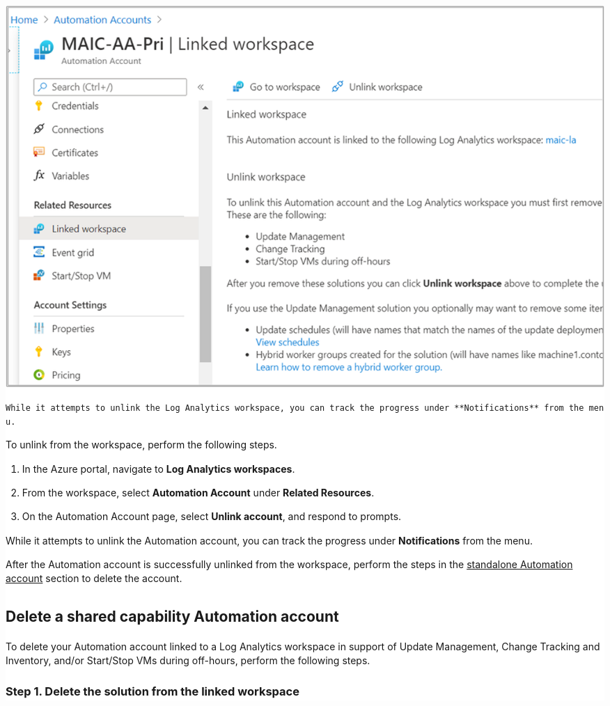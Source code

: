   ![Unlink workspace page](media/automation-solution-vm-management-remove/automation-unlink-workspace-blade.png)

    While it attempts to unlink the Log Analytics workspace, you can track the progress under **Notifications** from the menu.

To unlink from the workspace, perform the following steps.

1. In the Azure portal, navigate to **Log Analytics workspaces**.

2. From the workspace, select **Automation Account** under **Related Resources**.

3. On the Automation Account page, select **Unlink account**, and respond to prompts.

While it attempts to unlink the Automation account, you can track the progress under **Notifications** from the menu.

After the Automation account is successfully unlinked from the workspace, perform the steps in the [standalone Automation account](#delete-a-standalone-automation-account) section to delete the account.

## Delete a shared capability Automation account

To delete your Automation account linked to a Log Analytics workspace in support of Update Management, Change Tracking and Inventory, and/or Start/Stop VMs during off-hours, perform the following steps.

### Step 1. Delete the solution from the linked workspace
